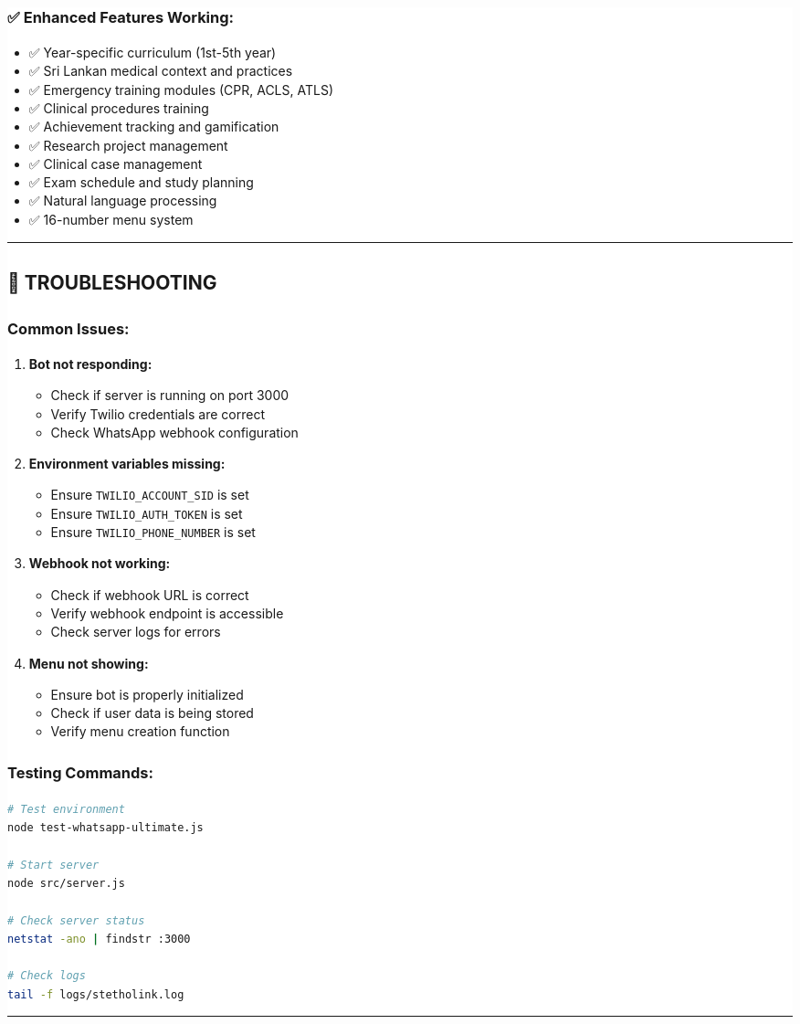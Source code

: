 ### ✅ **Enhanced Features Working:**
- ✅ Year-specific curriculum (1st-5th year)
- ✅ Sri Lankan medical context and practices
- ✅ Emergency training modules (CPR, ACLS, ATLS)
- ✅ Clinical procedures training
- ✅ Achievement tracking and gamification
- ✅ Research project management
- ✅ Clinical case management
- ✅ Exam schedule and study planning
- ✅ Natural language processing
- ✅ 16-number menu system

---

## 🔧 **TROUBLESHOOTING**

### **Common Issues:**

1. **Bot not responding:**
   - Check if server is running on port 3000
   - Verify Twilio credentials are correct
   - Check WhatsApp webhook configuration

2. **Environment variables missing:**
   - Ensure `TWILIO_ACCOUNT_SID` is set
   - Ensure `TWILIO_AUTH_TOKEN` is set
   - Ensure `TWILIO_PHONE_NUMBER` is set

3. **Webhook not working:**
   - Check if webhook URL is correct
   - Verify webhook endpoint is accessible
   - Check server logs for errors

4. **Menu not showing:**
   - Ensure bot is properly initialized
   - Check if user data is being stored
   - Verify menu creation function

### **Testing Commands:**
```bash
# Test environment
node test-whatsapp-ultimate.js

# Start server
node src/server.js

# Check server status
netstat -ano | findstr :3000

# Check logs
tail -f logs/stetholink.log
```

---